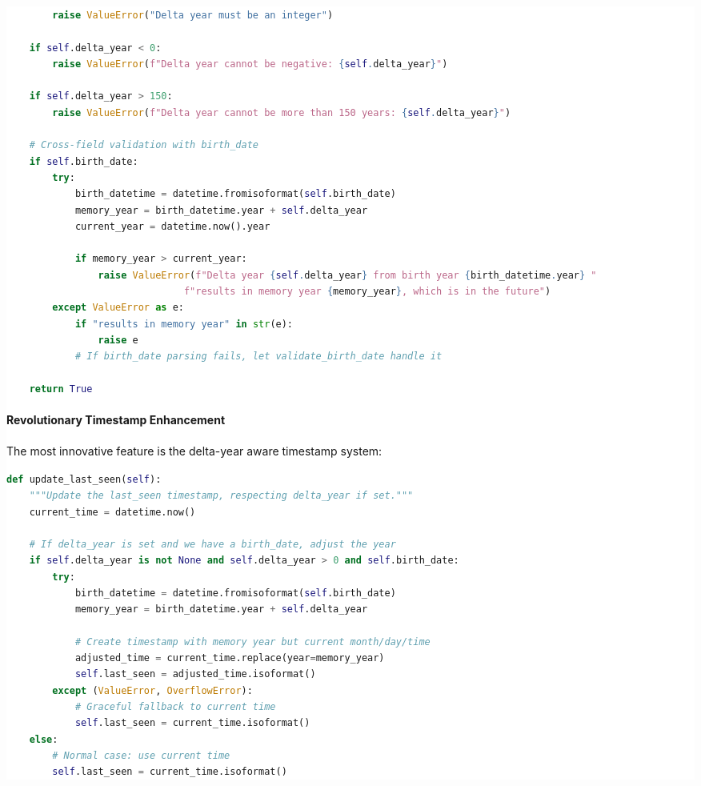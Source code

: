 ```python
        raise ValueError("Delta year must be an integer")
    
    if self.delta_year < 0:
        raise ValueError(f"Delta year cannot be negative: {self.delta_year}")
    
    if self.delta_year > 150:
        raise ValueError(f"Delta year cannot be more than 150 years: {self.delta_year}")
    
    # Cross-field validation with birth_date
    if self.birth_date:
        try:
            birth_datetime = datetime.fromisoformat(self.birth_date)
            memory_year = birth_datetime.year + self.delta_year
            current_year = datetime.now().year
            
            if memory_year > current_year:
                raise ValueError(f"Delta year {self.delta_year} from birth year {birth_datetime.year} "
                               f"results in memory year {memory_year}, which is in the future")
        except ValueError as e:
            if "results in memory year" in str(e):
                raise e
            # If birth_date parsing fails, let validate_birth_date handle it
    
    return True
```

#### Revolutionary Timestamp Enhancement
The most innovative feature is the delta-year aware timestamp system:

```python
def update_last_seen(self):
    """Update the last_seen timestamp, respecting delta_year if set."""
    current_time = datetime.now()
    
    # If delta_year is set and we have a birth_date, adjust the year
    if self.delta_year is not None and self.delta_year > 0 and self.birth_date:
        try:
            birth_datetime = datetime.fromisoformat(self.birth_date)
            memory_year = birth_datetime.year + self.delta_year
            
            # Create timestamp with memory year but current month/day/time
            adjusted_time = current_time.replace(year=memory_year)
            self.last_seen = adjusted_time.isoformat()
        except (ValueError, OverflowError):
            # Graceful fallback to current time
            self.last_seen = current_time.isoformat()
    else:
        # Normal case: use current time
        self.last_seen = current_time.isoformat()
```
